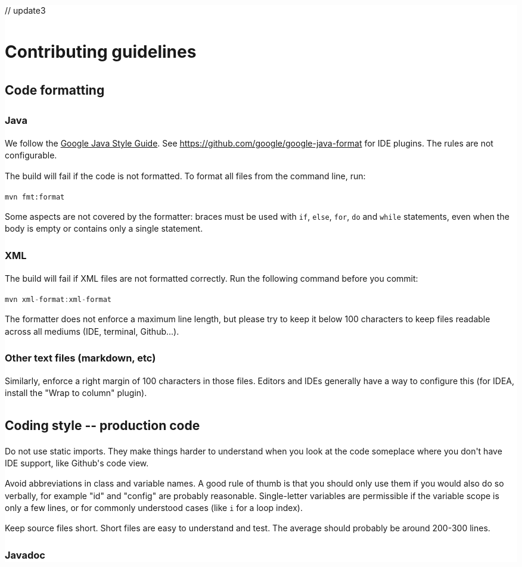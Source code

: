 

// update3
# Contributing guidelines

## Code formatting

### Java

We follow the [Google Java Style Guide](https://google.github.io/styleguide/javaguide.html). See
https://github.com/google/google-java-format for IDE plugins. The rules are not configurable.

The build will fail if the code is not formatted. To format all files from the command line, run:
 
```
mvn fmt:format
```

Some aspects are not covered by the formatter: braces must be used with `if`, `else`, `for`, `do`
and `while` statements, even when the body is empty or contains only a single statement.

### XML

The build will fail if XML files are not formatted correctly. Run the following command before you
commit:

```java
mvn xml-format:xml-format
```

The formatter does not enforce a maximum line length, but please try to keep it below 100 characters
to keep files readable across all mediums (IDE, terminal, Github...).

### Other text files (markdown, etc)

Similarly, enforce a right margin of 100 characters in those files. Editors and IDEs generally have
a way to configure this (for IDEA, install the "Wrap to column" plugin).

## Coding style -- production code

Do not use static imports. They make things harder to understand when you look at the code 
someplace where you don't have IDE support, like Github's code view.

Avoid abbreviations in class and variable names. A good rule of thumb is that you should only use
them if you would also do so verbally, for example "id" and "config" are probably reasonable.
Single-letter variables are permissible if the variable scope is only a few lines, or for commonly
understood cases (like `i` for a loop index).

Keep source files short. Short files are easy to understand and test. The average should probably 
be around 200-300 lines. 

### Javadoc
